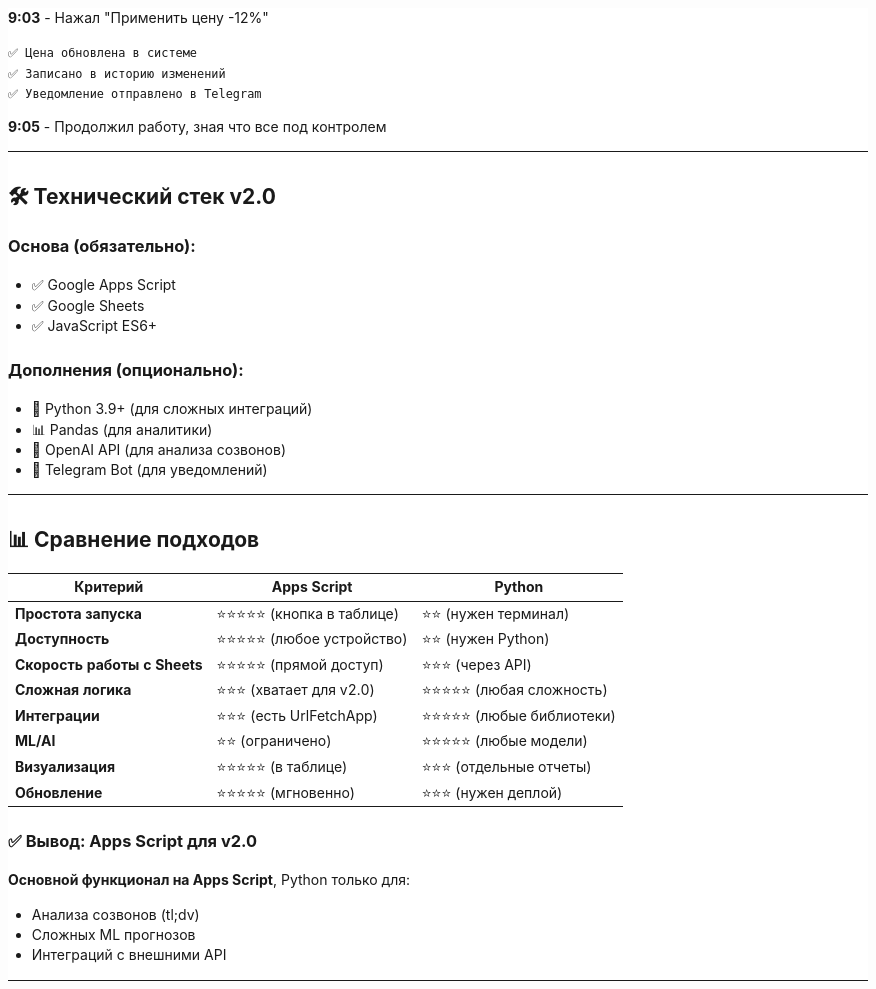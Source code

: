 **9:03** - Нажал "Применить цену -12%"
```
✅ Цена обновлена в системе
✅ Записано в историю изменений
✅ Уведомление отправлено в Telegram
```

**9:05** - Продолжил работу, зная что все под контролем

---

## 🛠️ Технический стек v2.0

### Основа (обязательно):
- ✅ Google Apps Script
- ✅ Google Sheets
- ✅ JavaScript ES6+

### Дополнения (опционально):
- 🐍 Python 3.9+ (для сложных интеграций)
- 📊 Pandas (для аналитики)
- 🤖 OpenAI API (для анализа созвонов)
- 📱 Telegram Bot (для уведомлений)

---

## 📊 Сравнение подходов

| Критерий | Apps Script | Python |
|----------|-------------|--------|
| **Простота запуска** | ⭐⭐⭐⭐⭐ (кнопка в таблице) | ⭐⭐ (нужен терминал) |
| **Доступность** | ⭐⭐⭐⭐⭐ (любое устройство) | ⭐⭐ (нужен Python) |
| **Скорость работы с Sheets** | ⭐⭐⭐⭐⭐ (прямой доступ) | ⭐⭐⭐ (через API) |
| **Сложная логика** | ⭐⭐⭐ (хватает для v2.0) | ⭐⭐⭐⭐⭐ (любая сложность) |
| **Интеграции** | ⭐⭐⭐ (есть UrlFetchApp) | ⭐⭐⭐⭐⭐ (любые библиотеки) |
| **ML/AI** | ⭐⭐ (ограничено) | ⭐⭐⭐⭐⭐ (любые модели) |
| **Визуализация** | ⭐⭐⭐⭐⭐ (в таблице) | ⭐⭐⭐ (отдельные отчеты) |
| **Обновление** | ⭐⭐⭐⭐⭐ (мгновенно) | ⭐⭐⭐ (нужен деплой) |

### ✅ Вывод: Apps Script для v2.0

**Основной функционал на Apps Script**, Python только для:
- Анализа созвонов (tl;dv)
- Сложных ML прогнозов
- Интеграций с внешними API

---
